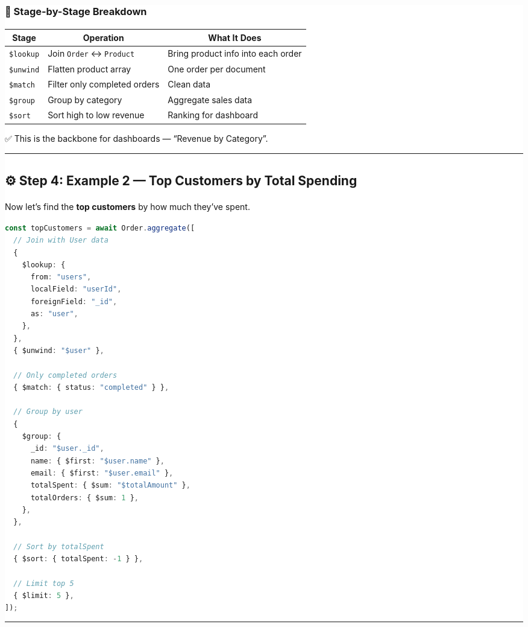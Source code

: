 
### 🧩 Stage-by-Stage Breakdown

| Stage     | Operation                    | What It Does                       |
| --------- | ---------------------------- | ---------------------------------- |
| `$lookup` | Join `Order` ↔ `Product`    | Bring product info into each order |
| `$unwind` | Flatten product array        | One order per document             |
| `$match`  | Filter only completed orders | Clean data                         |
| `$group`  | Group by category            | Aggregate sales data               |
| `$sort`   | Sort high to low revenue     | Ranking for dashboard              |

✅ This is the backbone for dashboards — “Revenue by Category”.

---

## ⚙️ Step 4: Example 2 — Top Customers by Total Spending

Now let’s find the **top customers** by how much they’ve spent.

```ts
const topCustomers = await Order.aggregate([
  // Join with User data
  {
    $lookup: {
      from: "users",
      localField: "userId",
      foreignField: "_id",
      as: "user",
    },
  },
  { $unwind: "$user" },

  // Only completed orders
  { $match: { status: "completed" } },

  // Group by user
  {
    $group: {
      _id: "$user._id",
      name: { $first: "$user.name" },
      email: { $first: "$user.email" },
      totalSpent: { $sum: "$totalAmount" },
      totalOrders: { $sum: 1 },
    },
  },

  // Sort by totalSpent
  { $sort: { totalSpent: -1 } },

  // Limit top 5
  { $limit: 5 },
]);
```

---